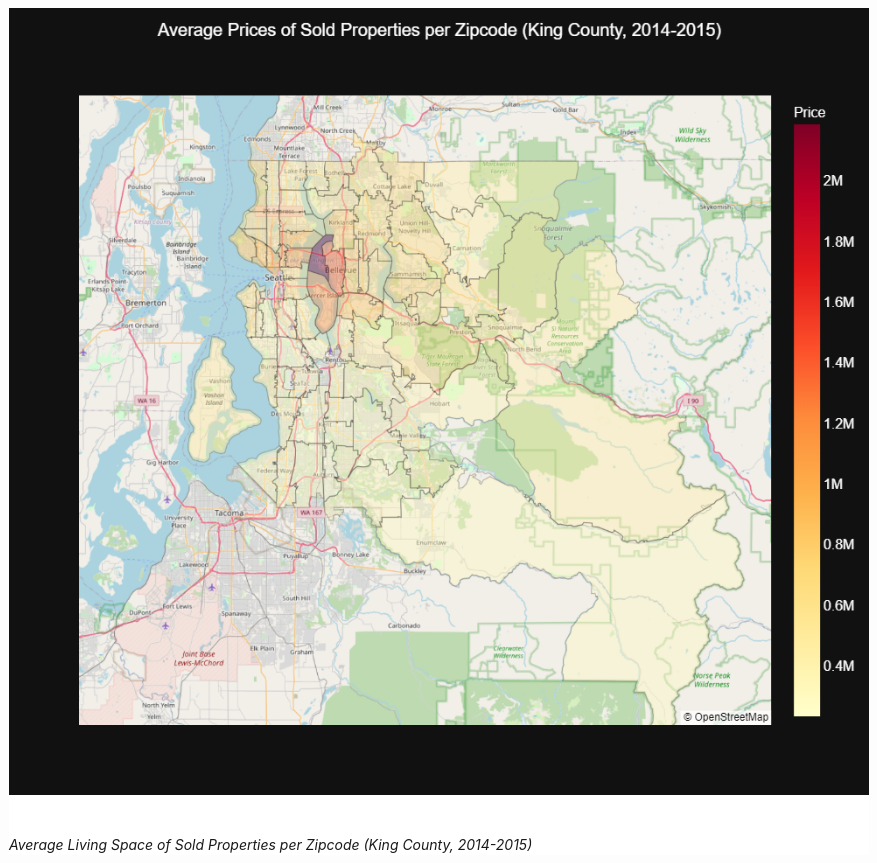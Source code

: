 ![visualization](images/zip_average_price.png)
<br><br>

*Average Living Space of Sold Properties per Zipcode (King County, 2014-2015)*
<br>

